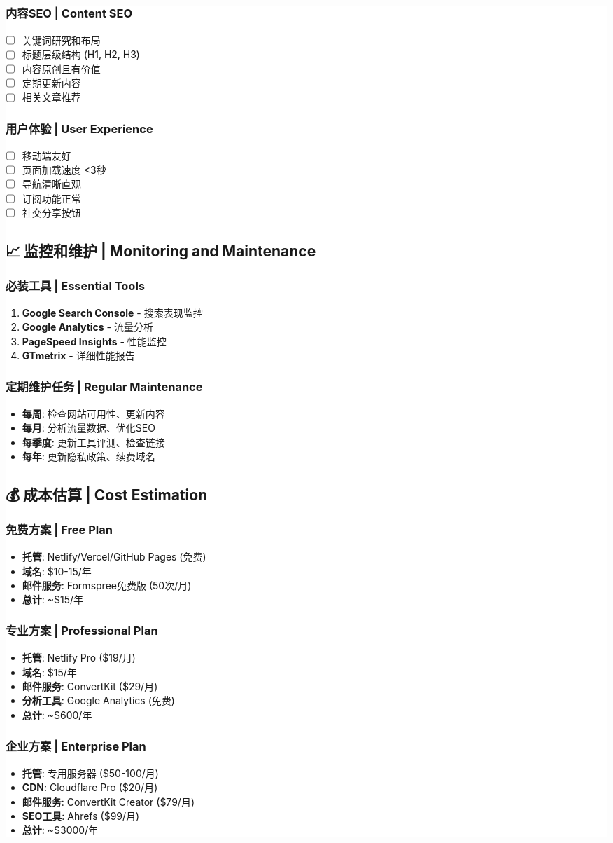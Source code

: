 ### 内容SEO | Content SEO
- [ ] 关键词研究和布局
- [ ] 标题层级结构 (H1, H2, H3)
- [ ] 内容原创且有价值
- [ ] 定期更新内容
- [ ] 相关文章推荐

### 用户体验 | User Experience
- [ ] 移动端友好
- [ ] 页面加载速度 <3秒
- [ ] 导航清晰直观
- [ ] 订阅功能正常
- [ ] 社交分享按钮

## 📈 监控和维护 | Monitoring and Maintenance

### 必装工具 | Essential Tools
1. **Google Search Console** - 搜索表现监控
2. **Google Analytics** - 流量分析
3. **PageSpeed Insights** - 性能监控
4. **GTmetrix** - 详细性能报告

### 定期维护任务 | Regular Maintenance
- **每周**: 检查网站可用性、更新内容
- **每月**: 分析流量数据、优化SEO
- **每季度**: 更新工具评测、检查链接
- **每年**: 更新隐私政策、续费域名

## 💰 成本估算 | Cost Estimation

### 免费方案 | Free Plan
- **托管**: Netlify/Vercel/GitHub Pages (免费)
- **域名**: $10-15/年
- **邮件服务**: Formspree免费版 (50次/月)
- **总计**: ~$15/年

### 专业方案 | Professional Plan
- **托管**: Netlify Pro ($19/月)
- **域名**: $15/年
- **邮件服务**: ConvertKit ($29/月)
- **分析工具**: Google Analytics (免费)
- **总计**: ~$600/年

### 企业方案 | Enterprise Plan
- **托管**: 专用服务器 ($50-100/月)
- **CDN**: Cloudflare Pro ($20/月)
- **邮件服务**: ConvertKit Creator ($79/月)
- **SEO工具**: Ahrefs ($99/月)
- **总计**: ~$3000/年
